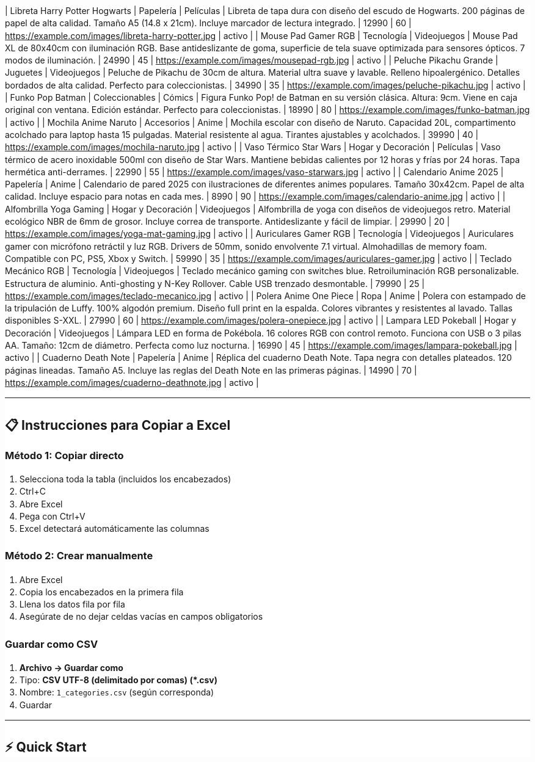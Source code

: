| Libreta Harry Potter Hogwarts | Papelería | Películas | Libreta de tapa dura con diseño del escudo de Hogwarts. 200 páginas de papel de alta calidad. Tamaño A5 (14.8 x 21cm). Incluye marcador de lectura integrado. | 12990 | 60 | https://example.com/images/libreta-harry-potter.jpg | activo |
| Mouse Pad Gamer RGB | Tecnología | Videojuegos | Mouse Pad XL de 80x40cm con iluminación RGB. Base antideslizante de goma, superficie de tela suave optimizada para sensores ópticos. 7 modos de iluminación. | 24990 | 45 | https://example.com/images/mousepad-rgb.jpg | activo |
| Peluche Pikachu Grande | Juguetes | Videojuegos | Peluche de Pikachu de 30cm de altura. Material ultra suave y lavable. Relleno hipoalergénico. Detalles bordados de alta calidad. Perfecto para coleccionistas. | 34990 | 35 | https://example.com/images/peluche-pikachu.jpg | activo |
| Funko Pop Batman | Coleccionables | Cómics | Figura Funko Pop! de Batman en su versión clásica. Altura: 9cm. Viene en caja original con ventana. Edición estándar. Perfecto para coleccionistas. | 18990 | 80 | https://example.com/images/funko-batman.jpg | activo |
| Mochila Anime Naruto | Accesorios | Anime | Mochila escolar con diseño de Naruto. Capacidad 20L, compartimento acolchado para laptop hasta 15 pulgadas. Material resistente al agua. Tirantes ajustables y acolchados. | 39990 | 40 | https://example.com/images/mochila-naruto.jpg | activo |
| Vaso Térmico Star Wars | Hogar y Decoración | Películas | Vaso térmico de acero inoxidable 500ml con diseño de Star Wars. Mantiene bebidas calientes por 12 horas y frías por 24 horas. Tapa hermética anti-derrames. | 22990 | 55 | https://example.com/images/vaso-starwars.jpg | activo |
| Calendario Anime 2025 | Papelería | Anime | Calendario de pared 2025 con ilustraciones de diferentes animes populares. Tamaño 30x42cm. Papel de alta calidad. Incluye espacio para notas en cada mes. | 8990 | 90 | https://example.com/images/calendario-anime.jpg | activo |
| Alfombrilla Yoga Gaming | Hogar y Decoración | Videojuegos | Alfombrilla de yoga con diseños de videojuegos retro. Material ecológico NBR de 6mm de grosor. Incluye correa de transporte. Antideslizante y fácil de limpiar. | 29990 | 20 | https://example.com/images/yoga-mat-gaming.jpg | activo |
| Auriculares Gamer RGB | Tecnología | Videojuegos | Auriculares gamer con micrófono retráctil y luz RGB. Drivers de 50mm, sonido envolvente 7.1 virtual. Almohadillas de memory foam. Compatible con PC, PS5, Xbox y Switch. | 59990 | 35 | https://example.com/images/auriculares-gamer.jpg | activo |
| Teclado Mecánico RGB | Tecnología | Videojuegos | Teclado mecánico gaming con switches blue. Retroiluminación RGB personalizable. Estructura de aluminio. Anti-ghosting y N-Key Rollover. Cable USB trenzado desmontable. | 79990 | 25 | https://example.com/images/teclado-mecanico.jpg | activo |
| Polera Anime One Piece | Ropa | Anime | Polera con estampado de la tripulación de Luffy. 100% algodón premium. Diseño full print en la espalda. Colores vibrantes y resistentes al lavado. Tallas disponibles S-XXL. | 27990 | 60 | https://example.com/images/polera-onepiece.jpg | activo |
| Lampara LED Pokeball | Hogar y Decoración | Videojuegos | Lámpara LED en forma de Pokébola. 16 colores RGB con control remoto. Funciona con USB o 3 pilas AA. Tamaño: 12cm de diámetro. Perfecta como luz nocturna. | 16990 | 45 | https://example.com/images/lampara-pokeball.jpg | activo |
| Cuaderno Death Note | Papelería | Anime | Réplica del cuaderno Death Note. Tapa negra con detalles plateados. 120 páginas lineadas. Tamaño A5. Incluye las reglas del Death Note en las primeras páginas. | 14990 | 70 | https://example.com/images/cuaderno-deathnote.jpg | activo |

---

## 📋 Instrucciones para Copiar a Excel

### Método 1: Copiar directo
1. Selecciona toda la tabla (incluidos los encabezados)
2. Ctrl+C
3. Abre Excel
4. Pega con Ctrl+V
5. Excel detectará automáticamente las columnas

### Método 2: Crear manualmente
1. Abre Excel
2. Copia los encabezados en la primera fila
3. Llena los datos fila por fila
4. Asegúrate de no dejar celdas vacías en campos obligatorios

### Guardar como CSV
1. **Archivo → Guardar como**
2. Tipo: **CSV UTF-8 (delimitado por comas) (*.csv)**
3. Nombre: `1_categories.csv` (según corresponda)
4. Guardar

---

## ⚡ Quick Start
